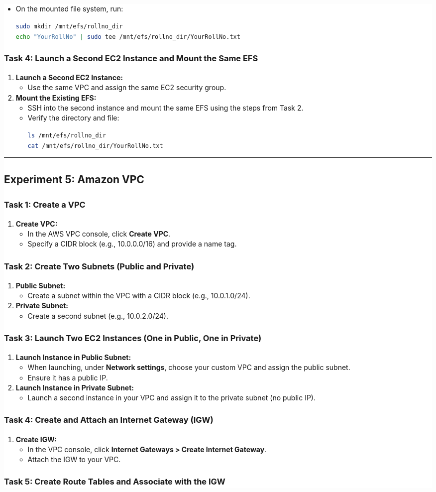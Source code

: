 - On the mounted file system, run:
  ```bash
  sudo mkdir /mnt/efs/rollno_dir
  echo "YourRollNo" | sudo tee /mnt/efs/rollno_dir/YourRollNo.txt
  ```

### Task 4: Launch a Second EC2 Instance and Mount the Same EFS

1. **Launch a Second EC2 Instance:**
   - Use the same VPC and assign the same EC2 security group.
2. **Mount the Existing EFS:**
   - SSH into the second instance and mount the same EFS using the steps from Task 2.
   - Verify the directory and file:
     ```bash
     ls /mnt/efs/rollno_dir
     cat /mnt/efs/rollno_dir/YourRollNo.txt
     ```

---

## Experiment 5: Amazon VPC

### Task 1: Create a VPC

1. **Create VPC:**
   - In the AWS VPC console, click **Create VPC**.
   - Specify a CIDR block (e.g., 10.0.0.0/16) and provide a name tag.
  
### Task 2: Create Two Subnets (Public and Private)

1. **Public Subnet:**
   - Create a subnet within the VPC with a CIDR block (e.g., 10.0.1.0/24).
2. **Private Subnet:**
   - Create a second subnet (e.g., 10.0.2.0/24).

### Task 3: Launch Two EC2 Instances (One in Public, One in Private)

1. **Launch Instance in Public Subnet:**
   - When launching, under **Network settings**, choose your custom VPC and assign the public subnet.
   - Ensure it has a public IP.
2. **Launch Instance in Private Subnet:**
   - Launch a second instance in your VPC and assign it to the private subnet (no public IP).

### Task 4: Create and Attach an Internet Gateway (IGW)

1. **Create IGW:**
   - In the VPC console, click **Internet Gateways > Create Internet Gateway**.
   - Attach the IGW to your VPC.

### Task 5: Create Route Tables and Associate with the IGW
